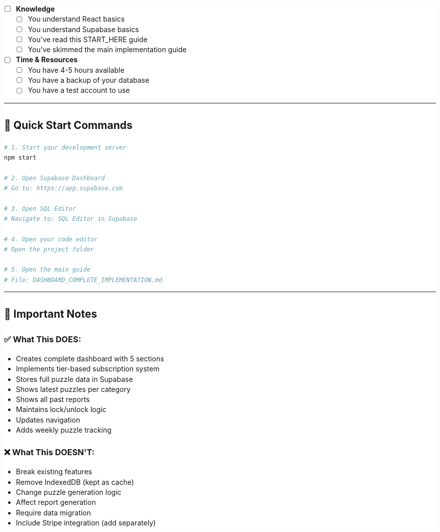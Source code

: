 - [ ] **Knowledge**
  - [ ] You understand React basics
  - [ ] You understand Supabase basics
  - [ ] You've read this START_HERE guide
  - [ ] You've skimmed the main implementation guide

- [ ] **Time & Resources**
  - [ ] You have 4-5 hours available
  - [ ] You have a backup of your database
  - [ ] You have a test account to use

---

## 🎯 Quick Start Commands

```bash
# 1. Start your development server
npm start

# 2. Open Supabase Dashboard
# Go to: https://app.supabase.com

# 3. Open SQL Editor
# Navigate to: SQL Editor in Supabase

# 4. Open your code editor
# Open the project folder

# 5. Open the main guide
# File: DASHBOARD_COMPLETE_IMPLEMENTATION.md
```

---

## 🚨 Important Notes

### ✅ What This DOES:
- Creates complete dashboard with 5 sections
- Implements tier-based subscription system
- Stores full puzzle data in Supabase
- Shows latest puzzles per category
- Shows all past reports
- Maintains lock/unlock logic
- Updates navigation
- Adds weekly puzzle tracking

### ❌ What This DOESN'T:
- Break existing features
- Remove IndexedDB (kept as cache)
- Change puzzle generation logic
- Affect report generation
- Require data migration
- Include Stripe integration (add separately)
